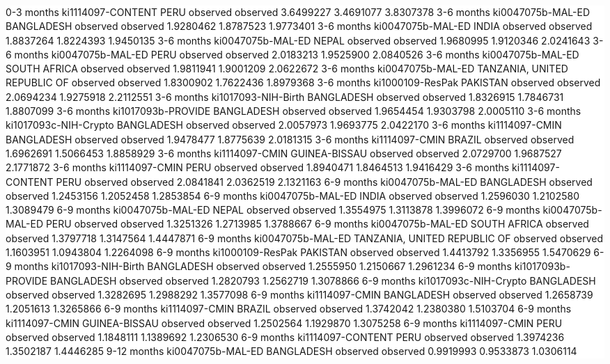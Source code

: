 0-3 months     ki1114097-CONTENT       PERU                           observed             observed          3.6499227   3.4691077   3.8307378
3-6 months     ki0047075b-MAL-ED       BANGLADESH                     observed             observed          1.9280462   1.8787523   1.9773401
3-6 months     ki0047075b-MAL-ED       INDIA                          observed             observed          1.8837264   1.8224393   1.9450135
3-6 months     ki0047075b-MAL-ED       NEPAL                          observed             observed          1.9680995   1.9120346   2.0241643
3-6 months     ki0047075b-MAL-ED       PERU                           observed             observed          2.0183213   1.9525900   2.0840526
3-6 months     ki0047075b-MAL-ED       SOUTH AFRICA                   observed             observed          1.9811941   1.9001209   2.0622672
3-6 months     ki0047075b-MAL-ED       TANZANIA, UNITED REPUBLIC OF   observed             observed          1.8300902   1.7622436   1.8979368
3-6 months     ki1000109-ResPak        PAKISTAN                       observed             observed          2.0694234   1.9275918   2.2112551
3-6 months     ki1017093-NIH-Birth     BANGLADESH                     observed             observed          1.8326915   1.7846731   1.8807099
3-6 months     ki1017093b-PROVIDE      BANGLADESH                     observed             observed          1.9654454   1.9303798   2.0005110
3-6 months     ki1017093c-NIH-Crypto   BANGLADESH                     observed             observed          2.0057973   1.9693775   2.0422170
3-6 months     ki1114097-CMIN          BANGLADESH                     observed             observed          1.9478477   1.8775639   2.0181315
3-6 months     ki1114097-CMIN          BRAZIL                         observed             observed          1.6962691   1.5066453   1.8858929
3-6 months     ki1114097-CMIN          GUINEA-BISSAU                  observed             observed          2.0729700   1.9687527   2.1771872
3-6 months     ki1114097-CMIN          PERU                           observed             observed          1.8940471   1.8464513   1.9416429
3-6 months     ki1114097-CONTENT       PERU                           observed             observed          2.0841841   2.0362519   2.1321163
6-9 months     ki0047075b-MAL-ED       BANGLADESH                     observed             observed          1.2453156   1.2052458   1.2853854
6-9 months     ki0047075b-MAL-ED       INDIA                          observed             observed          1.2596030   1.2102580   1.3089479
6-9 months     ki0047075b-MAL-ED       NEPAL                          observed             observed          1.3554975   1.3113878   1.3996072
6-9 months     ki0047075b-MAL-ED       PERU                           observed             observed          1.3251326   1.2713985   1.3788667
6-9 months     ki0047075b-MAL-ED       SOUTH AFRICA                   observed             observed          1.3797718   1.3147564   1.4447871
6-9 months     ki0047075b-MAL-ED       TANZANIA, UNITED REPUBLIC OF   observed             observed          1.1603951   1.0943804   1.2264098
6-9 months     ki1000109-ResPak        PAKISTAN                       observed             observed          1.4413792   1.3356955   1.5470629
6-9 months     ki1017093-NIH-Birth     BANGLADESH                     observed             observed          1.2555950   1.2150667   1.2961234
6-9 months     ki1017093b-PROVIDE      BANGLADESH                     observed             observed          1.2820793   1.2562719   1.3078866
6-9 months     ki1017093c-NIH-Crypto   BANGLADESH                     observed             observed          1.3282695   1.2988292   1.3577098
6-9 months     ki1114097-CMIN          BANGLADESH                     observed             observed          1.2658739   1.2051613   1.3265866
6-9 months     ki1114097-CMIN          BRAZIL                         observed             observed          1.3742042   1.2380380   1.5103704
6-9 months     ki1114097-CMIN          GUINEA-BISSAU                  observed             observed          1.2502564   1.1929870   1.3075258
6-9 months     ki1114097-CMIN          PERU                           observed             observed          1.1848111   1.1389692   1.2306530
6-9 months     ki1114097-CONTENT       PERU                           observed             observed          1.3974236   1.3502187   1.4446285
9-12 months    ki0047075b-MAL-ED       BANGLADESH                     observed             observed          0.9919993   0.9533873   1.0306114